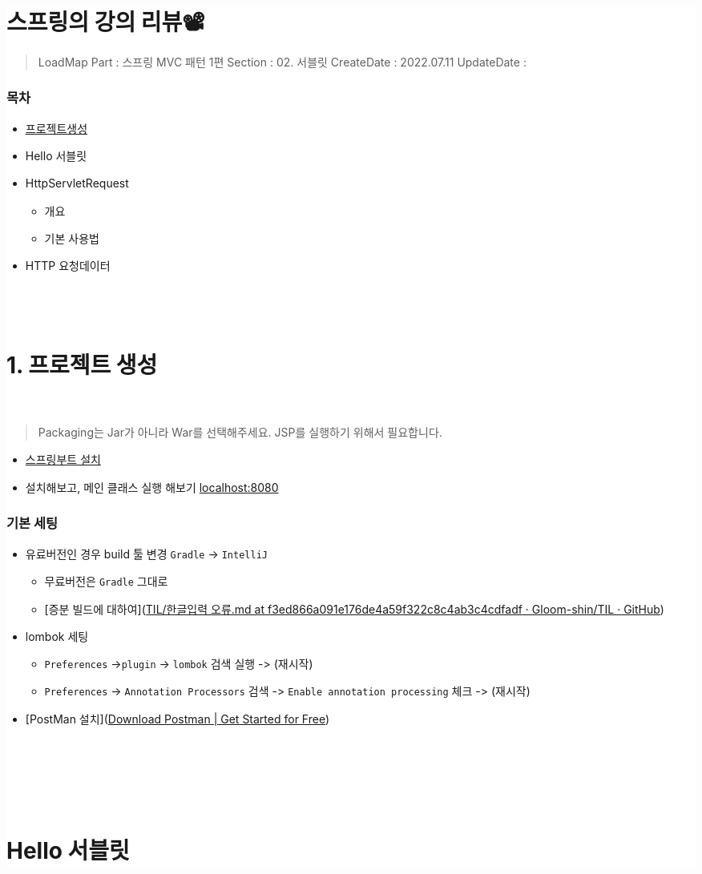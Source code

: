# 스프링의 강의 리뷰📽

> LoadMap Part : 스프링 MVC 패턴 1편
> Section :  02. 서블릿
> CreateDate : 2022.07.11
> UpdateDate :    

### 목차

- [프로젝트생성](#Project) 

- Hello 서블릿

- HttpServletRequest 
  
  - 개요
  
  - 기본 사용법

- HTTP 요청데이터 

<br></br>

# 1. 프로젝트 생성<a name = "Project"></a>

<img title="" src="https://user-images.githubusercontent.com/104331549/178292154-e3f53b03-e6b5-488c-9b1b-a5bb47a4df80.png" alt="" width="470" data-align="center">

> Packaging는 Jar가 아니라 War를 선택해주세요. JSP를 실행하기 위해서 필요합니다.

- [스프링부트 설치](start.spring.io)

- 설치해보고,  메인 클래스 실행 해보기 [localhost:8080](http://localhost:8080/)

### 기본 세팅

- 유료버전인 경우 build 툴 변경  `Gradle` -> `IntelliJ`
  
  - 무료버전은 `Gradle` 그대로
  
  - [증분 빌드에 대하여]([TIL/한글입력 오류.md at f3ed866a091e176de4a59f322c8c4ab3c4cdfadf · Gloom-shin/TIL · GitHub](https://github.com/Gloom-shin/TIL/blob/f3ed866a091e176de4a59f322c8c4ab3c4cdfadf/%EC%98%A4%EB%A5%98%EC%99%80%20%ED%95%B4%EA%B2%B0%EC%B1%85/IntelliJ/%ED%95%9C%EA%B8%80%EC%9E%85%EB%A0%A5%20%EC%98%A4%EB%A5%98.md))

- lombok 세팅 
  
  - `Preferences` ->`plugin` -> `lombok` 검색 실행 -> (재시작)
  
  - `Preferences` -> `Annotation Processors` 검색 -> `Enable annotation processing` 체크 -> (재시작)

- [PostMan 설치]([Download Postman | Get Started for Free](https://www.postman.com/downloads/))

<br></br>
<br></br>

# Hello 서블릿
